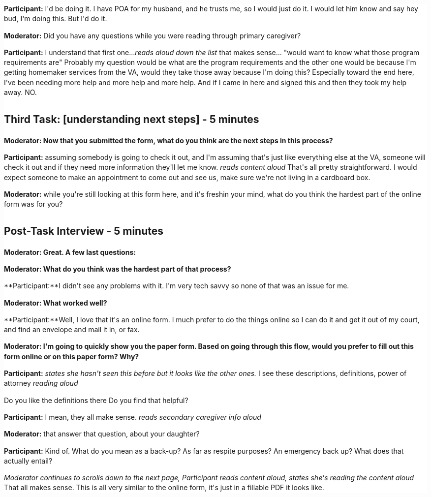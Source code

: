 **Participant:** I'd be doing it. I have POA for my husband, and he trusts me, so I would just do it. I would let him know and say hey bud, I'm doing this. But I'd do it.

**Moderator:** Did you have any questions while you were reading through primary caregiver?

**Participant:** I understand that first one...*reads aloud down the list* that makes sense... "would want to know what those program requirements are" Probably my question would be what are the program requirements and the other one would be because I'm getting homemaker services from the VA, would they take those away because I'm doing this? Especially toward the end here, I've been needing more help and more help and more help. And if I came in here and signed this and then they took my help away. NO.



## Third Task: [understanding next steps] - 5 minutes

**Moderator: Now that you submitted the form, what do you think are the next steps in this process?** 

**Participant:** assuming somebody is going to check it out, and I'm assuming that's just like everything else at the VA, someone will check it out and if they need more information they'll let me know.  *reads content aloud* That's all pretty straightforward. I would expect someone to make an appointment to come out and see us, make sure we're not living in a cardboard box.  

**Moderator:** while you're still looking at this form here, and it's freshin your mind, what do you think the hardest part of the online form was for you?



## Post-Task Interview - 5 minutes

**Moderator: Great. A few last questions:**

**Moderator: What do you think was the hardest part of that process?**

**Participant:**I didn't see any problems with it. I'm very tech savvy so none of that was an issue for me.  

**Moderator: What worked well?**

**Participant:**Well, I love that it's an online form. I much prefer to do the things online so I can do it and get it out of my court, and find an envelope and mail it in, or fax.

**Moderator: I'm going to quickly show you the paper form.  Based on going through this flow, would you prefer to fill out this form online or on this paper form? Why?**

**Participant:** *states she hasn't seen this before* *but it looks like the other ones.*  I see these descriptions, definitions, power of attorney *reading aloud* 

Do you like the definitions there Do you find that helpful?

**Participant:** I mean, they all make sense.  *reads secondary caregiver info aloud*

**Moderator:** that answer that question, about your daughter?

**Participant:** Kind of. What do you mean as a back-up? As far as respite purposes? An emergency back up? What does that actually entail?

*Moderator continues to scrolls down to the next page, Participant reads content aloud, states she's reading the content aloud* That all makes sense.  This is all very similar to the online form, it's just in a fillable PDF it looks like.
